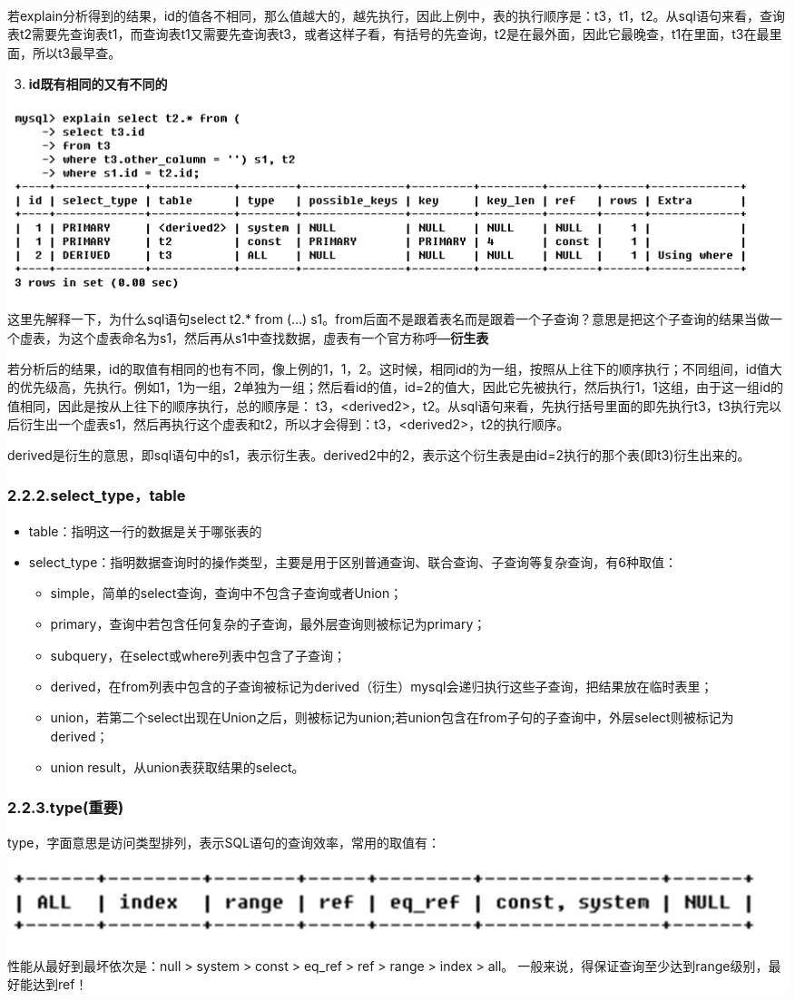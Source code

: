 若explain分析得到的结果，id的值各不相同，那么值越大的，越先执行，因此上例中，表的执行顺序是：t3，t1，t2。从sql语句来看，查询表t2需要先查询表t1，而查询表t1又需要先查询表t3，或者这样子看，有括号的先查询，t2是在最外面，因此它最晚查，t1在里面，t3在最里面，所以t3最早查。

3. **id既有相同的又有不同的**

![](./images/explain之id_3.png)

这里先解释一下，为什么sql语句select t2.* from (...) s1。from后面不是跟着表名而是跟着一个子查询？意思是把这个子查询的结果当做一个虚表，为这个虚表命名为s1，然后再从s1中查找数据，虚表有一个官方称呼—**衍生表**

若分析后的结果，id的取值有相同的也有不同，像上例的1，1，2。这时候，相同id的为一组，按照从上往下的顺序执行；不同组间，id值大的优先级高，先执行。例如1，1为一组，2单独为一组；然后看id的值，id=2的值大，因此它先被执行，然后执行1，1这组，由于这一组id的值相同，因此是按从上往下的顺序执行，总的顺序是： t3，\<derived2>，t2。从sql语句来看，先执行括号里面的即先执行t3，t3执行完以后衍生出一个虚表s1，然后再执行这个虚表和t2，所以才会得到：t3，\<derived2>，t2的执行顺序。

derived是衍生的意思，即sql语句中的s1，表示衍生表。derived2中的2，表示这个衍生表是由id=2执行的那个表(即t3)衍生出来的。

### 2.2.2.select_type，table

- table：指明这一行的数据是关于哪张表的

- select_type：指明数据查询时的操作类型，主要是用于区别普通查询、联合查询、子查询等复杂查询，有6种取值：

  - simple，简单的select查询，查询中不包含子查询或者Union；

  - primary，查询中若包含任何复杂的子查询，最外层查询则被标记为primary；

  - subquery，在select或where列表中包含了子查询；

  - derived，在from列表中包含的子查询被标记为derived（衍生）mysql会递归执行这些子查询，把结果放在临时表里；

  - union，若第二个select出现在Union之后，则被标记为union;若union包含在from子句的子查询中，外层select则被标记为derived；

  - union result，从union表获取结果的select。

### 2.2.3.type(重要)

type，字面意思是访问类型排列，表示SQL语句的查询效率，常用的取值有：

![](./images/explain之type.png)

性能从最好到最坏依次是：null > system > const > eq_ref > ref > range > index > all。 一般来说，得保证查询至少达到range级别，最好能达到ref！

